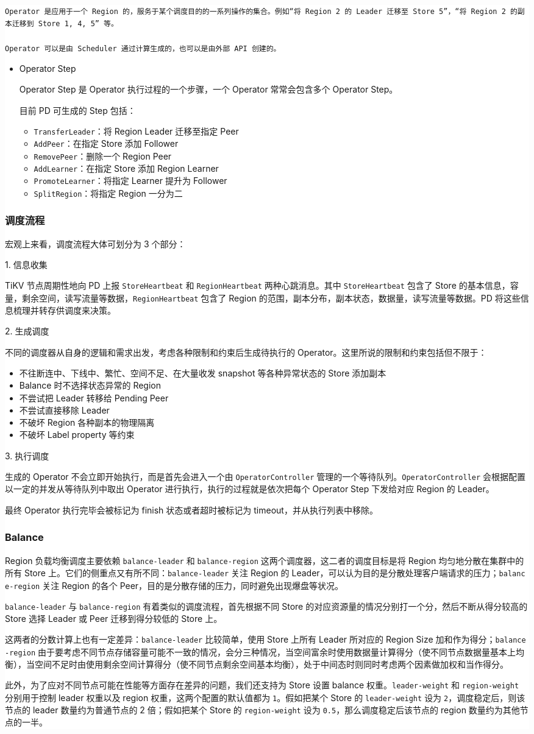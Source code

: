 	Operator 是应用于一个 Region 的，服务于某个调度目的的一系列操作的集合。例如“将 Region 2 的 Leader 迁移至 Store 5”，“将 Region 2 的副本迁移到 Store 1, 4, 5” 等。
	
	Operator 可以是由 Scheduler 通过计算生成的，也可以是由外部 API 创建的。

* Operator Step

	Operator Step 是 Operator 执行过程的一个步骤，一个 Operator 常常会包含多个 Operator Step。
	
	目前 PD 可生成的 Step 包括：
	  
	* `TransferLeader`：将 Region Leader 迁移至指定 Peer
	* `AddPeer`：在指定 Store 添加 Follower
	* `RemovePeer`：删除一个 Region Peer
	* `AddLearner`：在指定 Store 添加 Region Learner
	* `PromoteLearner`：将指定 Learner 提升为 Follower
	* `SplitRegion`：将指定 Region 一分为二

### 调度流程

宏观上来看，调度流程大体可划分为 3 个部分：

1\. 信息收集

TiKV 节点周期性地向 PD 上报 `StoreHeartbeat` 和 `RegionHeartbeat` 两种心跳消息。其中 `StoreHeartbeat` 包含了 Store 的基本信息，容量，剩余空间，读写流量等数据，`RegionHeartbeat` 包含了 Region 的范围，副本分布，副本状态，数据量，读写流量等数据。PD 将这些信息梳理并转存供调度来决策。

2\. 生成调度
   
不同的调度器从自身的逻辑和需求出发，考虑各种限制和约束后生成待执行的 Operator。这里所说的限制和约束包括但不限于：
  
  * 不往断连中、下线中、繁忙、空间不足、在大量收发 snapshot 等各种异常状态的 Store 添加副本
  * Balance 时不选择状态异常的 Region
  * 不尝试把 Leader 转移给 Pending Peer
  * 不尝试直接移除 Leader
  * 不破坏 Region 各种副本的物理隔离
  * 不破坏 Label property 等约束

3\. 执行调度
   
生成的 Operator 不会立即开始执行，而是首先会进入一个由 `OperatorController` 管理的一个等待队列。`OperatorController` 会根据配置以一定的并发从等待队列中取出 Operator 进行执行，执行的过程就是依次把每个 Operator Step 下发给对应 Region 的 Leader。
   
最终 Operator 执行完毕会被标记为 finish 状态或者超时被标记为 timeout，并从执行列表中移除。

### Balance

Region 负载均衡调度主要依赖 `balance-leader` 和 `balance-region` 这两个调度器，这二者的调度目标是将 Region 均匀地分散在集群中的所有 Store 上。它们的侧重点又有所不同：`balance-leader` 关注 Region 的 Leader，可以认为目的是分散处理客户端请求的压力；`balance-region` 关注 Region 的各个 Peer，目的是分散存储的压力，同时避免出现爆盘等状况。

`balance-leader` 与 `balance-region` 有着类似的调度流程，首先根据不同 Store 的对应资源量的情况分别打一个分，然后不断从得分较高的 Store 选择 Leader 或 Peer 迁移到得分较低的 Store 上。

这两者的分数计算上也有一定差异：`balance-leader` 比较简单，使用 Store 上所有 Leader 所对应的 Region Size 加和作为得分；`balance-region` 由于要考虑不同节点存储容量可能不一致的情况，会分三种情况，当空间富余时使用数据量计算得分（使不同节点数据量基本上均衡），当空间不足时由使用剩余空间计算得分（使不同节点剩余空间基本均衡），处于中间态时则同时考虑两个因素做加权和当作得分。

此外，为了应对不同节点可能在性能等方面存在差异的问题，我们还支持为 Store 设置 balance 权重。`leader-weight` 和 `region-weight` 分别用于控制 leader 权重以及 region 权重，这两个配置的默认值都为 `1`。假如把某个 Store 的 `leader-weight` 设为 `2`，调度稳定后，则该节点的 leader 数量约为普通节点的 2 倍；假如把某个 Store 的 `region-weight` 设为 `0.5`，那么调度稳定后该节点的 region 数量约为其他节点的一半。
